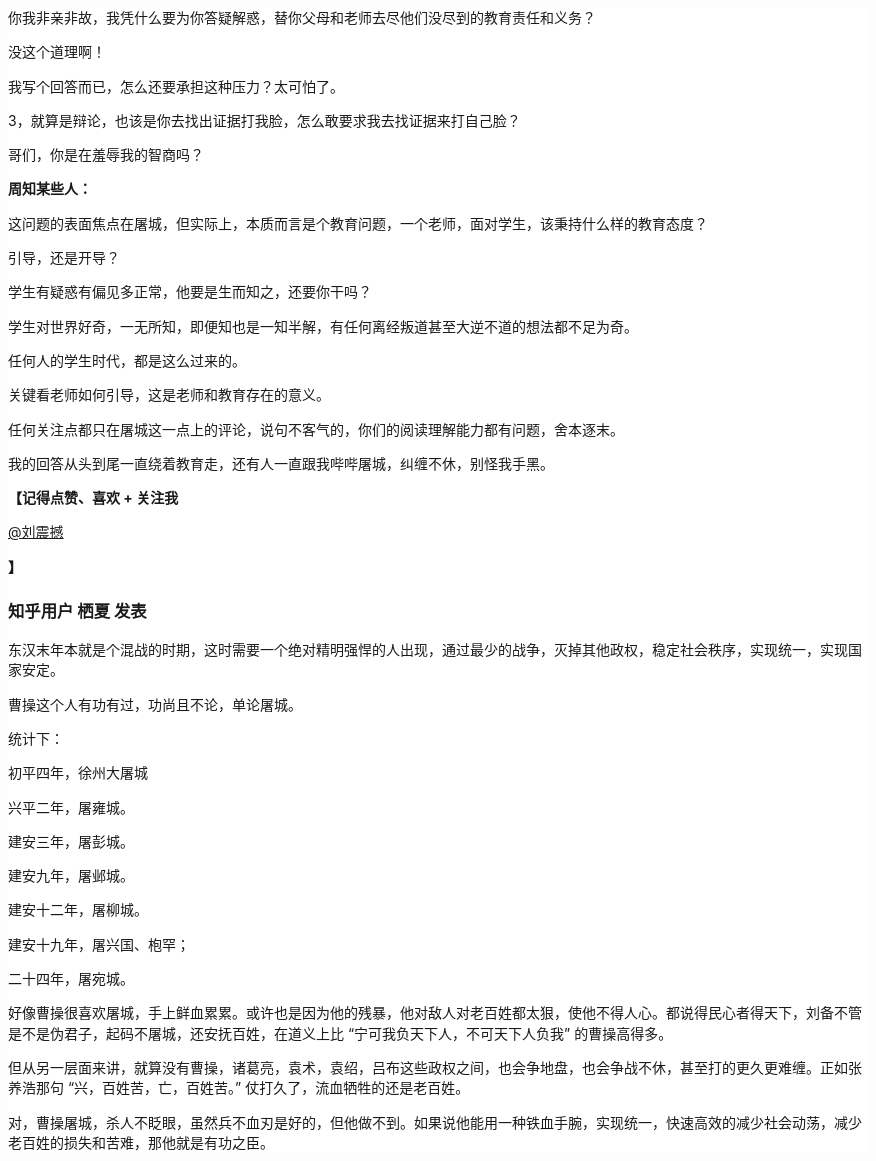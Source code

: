 你我非亲非故，我凭什么要为你答疑解惑，替你父母和老师去尽他们没尽到的教育责任和义务？

没这个道理啊！

我写个回答而已，怎么还要承担这种压力？太可怕了。

3，就算是辩论，也该是你去找出证据打我脸，怎么敢要求我去找证据来打自己脸？

哥们，你是在羞辱我的智商吗？

**周知某些人：**

这问题的表面焦点在屠城，但实际上，本质而言是个教育问题，一个老师，面对学生，该秉持什么样的教育态度？

引导，还是开导？

学生有疑惑有偏见多正常，他要是生而知之，还要你干吗？

学生对世界好奇，一无所知，即便知也是一知半解，有任何离经叛道甚至大逆不道的想法都不足为奇。

任何人的学生时代，都是这么过来的。

关键看老师如何引导，这是老师和教育存在的意义。

任何关注点都只在屠城这一点上的评论，说句不客气的，你们的阅读理解能力都有问题，舍本逐末。

我的回答从头到尾一直绕着教育走，还有人一直跟我哔哔屠城，纠缠不休，别怪我手黑。

**【记得点赞、喜欢 + 关注我**

[@刘震撼]()

**】**
    
    
    
    
### 知乎用户 栖夏 发表
    
东汉末年本就是个混战的时期，这时需要一个绝对精明强悍的人出现，通过最少的战争，灭掉其他政权，稳定社会秩序，实现统一，实现国家安定。

曹操这个人有功有过，功尚且不论，单论屠城。

统计下：

初平四年，徐州大屠城

兴平二年，屠雍城。

建安三年，屠彭城。

建安九年，屠邺城。

建安十二年，屠柳城。

建安十九年，屠兴国、枹罕；

二十四年，屠宛城。

好像曹操很喜欢屠城，手上鲜血累累。或许也是因为他的残暴，他对敌人对老百姓都太狠，使他不得人心。都说得民心者得天下，刘备不管是不是伪君子，起码不屠城，还安抚百姓，在道义上比 “宁可我负天下人，不可天下人负我” 的曹操高得多。

但从另一层面来讲，就算没有曹操，诸葛亮，袁术，袁绍，吕布这些政权之间，也会争地盘，也会争战不休，甚至打的更久更难缠。正如张养浩那句 “兴，百姓苦，亡，百姓苦。” 仗打久了，流血牺牲的还是老百姓。

对，曹操屠城，杀人不眨眼，虽然兵不血刃是好的，但他做不到。如果说他能用一种铁血手腕，实现统一，快速高效的减少社会动荡，减少老百姓的损失和苦难，那他就是有功之臣。
